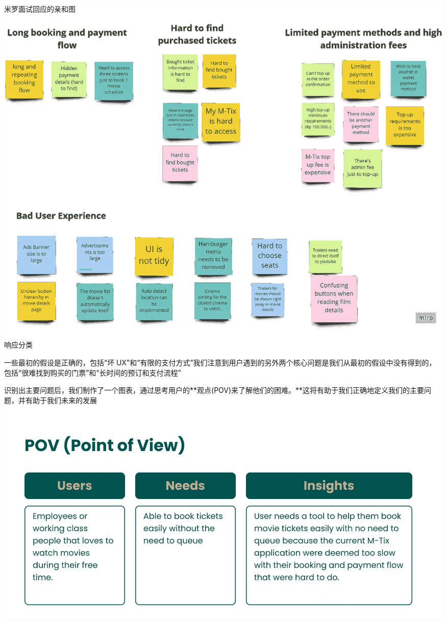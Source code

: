 米罗面试回应的亲和图

![](img/9e52a4014bac5042202db1a697d80eef.png)

响应分类

一些最初的假设是正确的，包括“坏 UX”和“有限的支付方式”我们注意到用户遇到的另外两个核心问题是我们从最初的假设中没有得到的，包括“很难找到购买的门票”和“长时间的预订和支付流程”

识别出主要问题后，我们制作了一个图表，通过思考用户的**观点(POV)来了解他们的困难。**这将有助于我们正确地定义我们的主要问题，并有助于我们未来的发展

![](img/51b311fdeacba5beda3ffd391564ad7a.png)
